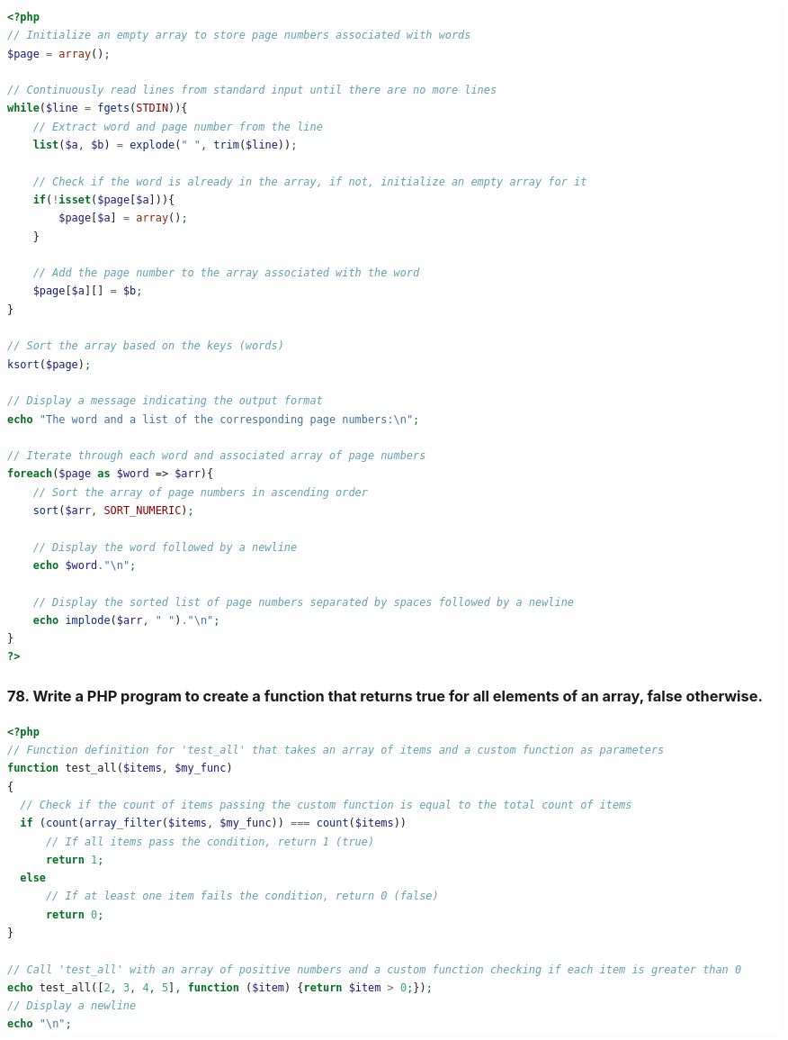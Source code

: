 ```php
<?php
// Initialize an empty array to store page numbers associated with words
$page = array();

// Continuously read lines from standard input until there are no more lines
while($line = fgets(STDIN)){
    // Extract word and page number from the line
    list($a, $b) = explode(" ", trim($line));

    // Check if the word is already in the array, if not, initialize an empty array for it
    if(!isset($page[$a])){
        $page[$a] = array();
    }

    // Add the page number to the array associated with the word
    $page[$a][] = $b;
} 

// Sort the array based on the keys (words)
ksort($page);

// Display a message indicating the output format
echo "The word and a list of the corresponding page numbers:\n";

// Iterate through each word and associated array of page numbers
foreach($page as $word => $arr){
    // Sort the array of page numbers in ascending order
    sort($arr, SORT_NUMERIC);

    // Display the word followed by a newline
    echo $word."\n";

    // Display the sorted list of page numbers separated by spaces followed by a newline
    echo implode($arr, " ")."\n";
}
?>
```

### 78. Write a PHP program to create a function that returns true for all elements of an array, false otherwise.

  ```php
  <?php
// Function definition for 'test_all' that takes an array of items and a custom function as parameters
function test_all($items, $my_func)
{
    // Check if the count of items passing the custom function is equal to the total count of items
    if (count(array_filter($items, $my_func)) === count($items))
        // If all items pass the condition, return 1 (true)
        return 1;
    else
        // If at least one item fails the condition, return 0 (false)
        return 0;
}

// Call 'test_all' with an array of positive numbers and a custom function checking if each item is greater than 0
echo test_all([2, 3, 4, 5], function ($item) {return $item > 0;});
// Display a newline
echo "\n";

  ```